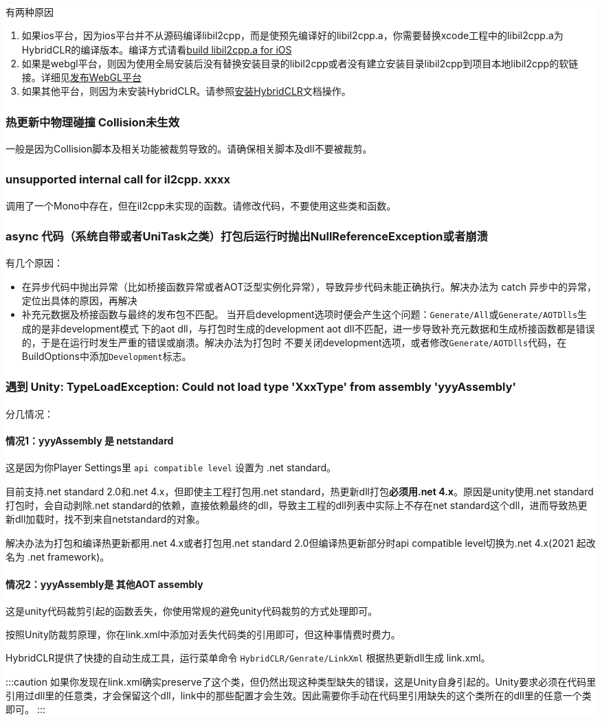 有两种原因

1. 如果ios平台，因为ios平台并不从源码编译libil2cpp，而是使预先编译好的libil2cpp.a，你需要替换xcode工程中的libil2cpp.a为HybridCLR的编译版本。编译方式请看[build libil2cpp.a for iOS](/basic/buildpipeline.md)
2. 如果是webgl平台，则因为使用全局安装后没有替换安装目录的libil2cpp或者没有建立安装目录libil2cpp到项目本地libil2cpp的软链接。详细见[发布WebGL平台](../basic/buildwebgl)
3. 如果其他平台，则因为未安装HybridCLR。请参照[安装HybridCLR](/basic/install.md)文档操作。

### 热更新中物理碰撞 Collision未生效

一般是因为Collision脚本及相关功能被裁剪导致的。请确保相关脚本及dll不要被裁剪。

### unsupported internal call for il2cpp. xxxx 

调用了一个Mono中存在，但在il2cpp未实现的函数。请修改代码，不要使用这些类和函数。

### async 代码（系统自带或者UniTask之类）打包后运行时抛出NullReferenceException或者崩溃

有几个原因：

- 在异步代码中抛出异常（比如桥接函数异常或者AOT泛型实例化异常），导致异步代码未能正确执行。解决办法为 catch 异步中的异常，定位出具体的原因，再解决
- 补充元数据及桥接函数与最终的发布包不匹配。 当开启development选项时便会产生这个问题：`Generate/All`或`Generate/AOTDlls`生成的是非development模式
下的aot dll，与打包时生成的development aot dll不匹配，进一步导致补充元数据和生成桥接函数都是错误的，于是在运行时发生严重的错误或崩溃。解决办法为打包时
不要关闭development选项，或者修改`Generate/AOTDlls`代码，在BuildOptions中添加`Development`标志。

### 遇到 Unity: TypeLoadException: Could not load type 'XxxType' from assembly 'yyyAssembly'

分几情况：

#### 情况1：yyyAssembly 是 netstandard

这是因为你Player Settings里 `api compatible level` 设置为 .net standard。

目前支持.net standard 2.0和.net 4.x，但即使主工程打包用.net standard，热更新dll打包**必须用.net 4.x**。原因是unity使用.net standard打包时，会自动剥除.net standard的依赖，直接依赖最终的dll，导致主工程的dll列表中实际上不存在net standard这个dll，进而导致热更新dll加载时，找不到来自netstandard的对象。

解决办法为打包和编译热更新都用.net 4.x或者打包用.net standard 2.0但编译热更新部分时api compatible level切换为.net 4.x(2021 起改名为 .net framework)。

#### 情况2：yyyAssembly是 其他AOT assembly

这是unity代码裁剪引起的函数丢失，你使用常规的避免unity代码裁剪的方式处理即可。

按照Unity防裁剪原理，你在link.xml中添加对丢失代码类的引用即可，但这种事情费时费力。

HybridCLR提供了快捷的自动生成工具，运行菜单命令 `HybridCLR/Genrate/LinkXml` 根据热更新dll生成 link.xml。

:::caution
如果你发现在link.xml确实preserve了这个类，但仍然出现这种类型缺失的错误，这是Unity自身引起的。Unity要求必须在代码里引用过dll里的任意类，才会保留这个dll，link中的那些配置才会生效。因此需要你手动在代码里引用缺失的这个类所在的dll里的任意一个类即可。 
:::
